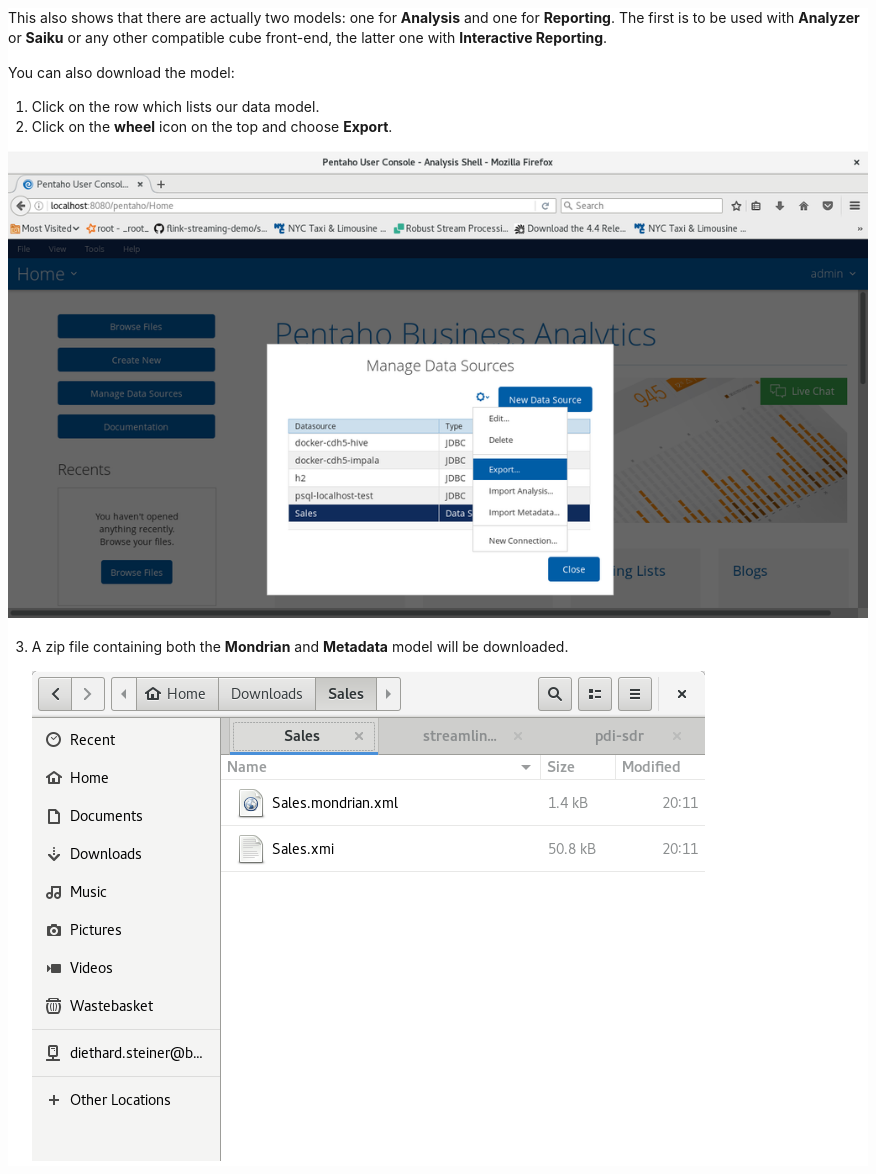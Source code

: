 This also shows that there are actually two models: one for **Analysis** and one for **Reporting**. The first is to be used with **Analyzer** or **Saiku** or any other compatible cube front-end, the latter one with **Interactive Reporting**.

You can also download the model:

1. Click on the row which lists our data model.
2. Click on the **wheel** icon on the top and choose **Export**.

  ![Screenshot from 2016-12-03 21-07-36](/images/Screenshot%20from%202016-12-03%2021-07-36.png)


3. A zip file containing both the **Mondrian** and **Metadata** model will be downloaded.

   ![Screenshot from 2016-12-03 21-10-45](/images/Screenshot%20from%202016-12-03%2021-10-45.png)
